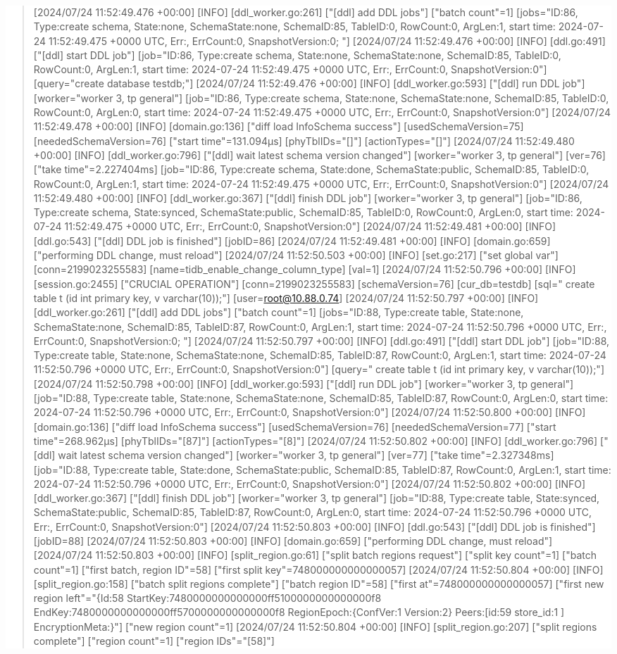    > [2024/07/24 11:52:49.476 +00:00] [INFO] [ddl_worker.go:261] ["[ddl] add DDL jobs"] ["batch count"=1] [jobs="ID:86, Type:create schema, State:none, SchemaState:none, SchemaID:85, TableID:0, RowCount:0, ArgLen:1, start time: 2024-07-24 11:52:49.475 +0000 UTC, Err:<nil>, ErrCount:0, SnapshotVersion:0; "]
   > [2024/07/24 11:52:49.476 +00:00] [INFO] [ddl.go:491] ["[ddl] start DDL job"] [job="ID:86, Type:create schema, State:none, SchemaState:none, SchemaID:85, TableID:0, RowCount:0, ArgLen:1, start time: 2024-07-24 11:52:49.475 +0000 UTC, Err:<nil>, ErrCount:0, SnapshotVersion:0"] [query="create database testdb;"]
   > [2024/07/24 11:52:49.476 +00:00] [INFO] [ddl_worker.go:593] ["[ddl] run DDL job"] [worker="worker 3, tp general"] [job="ID:86, Type:create schema, State:none, SchemaState:none, SchemaID:85, TableID:0, RowCount:0, ArgLen:0, start time: 2024-07-24 11:52:49.475 +0000 UTC, Err:<nil>, ErrCount:0, SnapshotVersion:0"]
   > [2024/07/24 11:52:49.478 +00:00] [INFO] [domain.go:136] ["diff load InfoSchema success"] [usedSchemaVersion=75] [neededSchemaVersion=76] ["start time"=131.094µs] [phyTblIDs="[]"] [actionTypes="[]"]
   > [2024/07/24 11:52:49.480 +00:00] [INFO] [ddl_worker.go:796] ["[ddl] wait latest schema version changed"] [worker="worker 3, tp general"] [ver=76] ["take time"=2.227404ms] [job="ID:86, Type:create schema, State:done, SchemaState:public, SchemaID:85, TableID:0, RowCount:0, ArgLen:1, start time: 2024-07-24 11:52:49.475 +0000 UTC, Err:<nil>, ErrCount:0, SnapshotVersion:0"]
   > [2024/07/24 11:52:49.480 +00:00] [INFO] [ddl_worker.go:367] ["[ddl] finish DDL job"] [worker="worker 3, tp general"] [job="ID:86, Type:create schema, State:synced, SchemaState:public, SchemaID:85, TableID:0, RowCount:0, ArgLen:0, start time: 2024-07-24 11:52:49.475 +0000 UTC, Err:<nil>, ErrCount:0, SnapshotVersion:0"]
   > [2024/07/24 11:52:49.481 +00:00] [INFO] [ddl.go:543] ["[ddl] DDL job is finished"] [jobID=86]
   > [2024/07/24 11:52:49.481 +00:00] [INFO] [domain.go:659] ["performing DDL change, must reload"]
   > [2024/07/24 11:52:50.503 +00:00] [INFO] [set.go:217] ["set global var"] [conn=2199023255583] [name=tidb_enable_change_column_type] [val=1]
   > [2024/07/24 11:52:50.796 +00:00] [INFO] [session.go:2455] ["CRUCIAL OPERATION"] [conn=2199023255583] [schemaVersion=76] [cur_db=testdb] [sql=" create table t (id int primary key, v varchar(10));"] [user=root@10.88.0.74]
   > [2024/07/24 11:52:50.797 +00:00] [INFO] [ddl_worker.go:261] ["[ddl] add DDL jobs"] ["batch count"=1] [jobs="ID:88, Type:create table, State:none, SchemaState:none, SchemaID:85, TableID:87, RowCount:0, ArgLen:1, start time: 2024-07-24 11:52:50.796 +0000 UTC, Err:<nil>, ErrCount:0, SnapshotVersion:0; "]
   > [2024/07/24 11:52:50.797 +00:00] [INFO] [ddl.go:491] ["[ddl] start DDL job"] [job="ID:88, Type:create table, State:none, SchemaState:none, SchemaID:85, TableID:87, RowCount:0, ArgLen:1, start time: 2024-07-24 11:52:50.796 +0000 UTC, Err:<nil>, ErrCount:0, SnapshotVersion:0"] [query=" create table t (id int primary key, v varchar(10));"]
   > [2024/07/24 11:52:50.798 +00:00] [INFO] [ddl_worker.go:593] ["[ddl] run DDL job"] [worker="worker 3, tp general"] [job="ID:88, Type:create table, State:none, SchemaState:none, SchemaID:85, TableID:87, RowCount:0, ArgLen:0, start time: 2024-07-24 11:52:50.796 +0000 UTC, Err:<nil>, ErrCount:0, SnapshotVersion:0"]
   > [2024/07/24 11:52:50.800 +00:00] [INFO] [domain.go:136] ["diff load InfoSchema success"] [usedSchemaVersion=76] [neededSchemaVersion=77] ["start time"=268.962µs] [phyTblIDs="[87]"] [actionTypes="[8]"]
   > [2024/07/24 11:52:50.802 +00:00] [INFO] [ddl_worker.go:796] ["[ddl] wait latest schema version changed"] [worker="worker 3, tp general"] [ver=77] ["take time"=2.327348ms] [job="ID:88, Type:create table, State:done, SchemaState:public, SchemaID:85, TableID:87, RowCount:0, ArgLen:1, start time: 2024-07-24 11:52:50.796 +0000 UTC, Err:<nil>, ErrCount:0, SnapshotVersion:0"]
   > [2024/07/24 11:52:50.802 +00:00] [INFO] [ddl_worker.go:367] ["[ddl] finish DDL job"] [worker="worker 3, tp general"] [job="ID:88, Type:create table, State:synced, SchemaState:public, SchemaID:85, TableID:87, RowCount:0, ArgLen:0, start time: 2024-07-24 11:52:50.796 +0000 UTC, Err:<nil>, ErrCount:0, SnapshotVersion:0"]
   > [2024/07/24 11:52:50.803 +00:00] [INFO] [ddl.go:543] ["[ddl] DDL job is finished"] [jobID=88]
   > [2024/07/24 11:52:50.803 +00:00] [INFO] [domain.go:659] ["performing DDL change, must reload"]
   > [2024/07/24 11:52:50.803 +00:00] [INFO] [split_region.go:61] ["split batch regions request"] ["split key count"=1] ["batch count"=1] ["first batch, region ID"=58] ["first split key"=748000000000000057]
   > [2024/07/24 11:52:50.804 +00:00] [INFO] [split_region.go:158] ["batch split regions complete"] ["batch region ID"=58] ["first at"=748000000000000057] ["first new region left"="{Id:58 StartKey:7480000000000000ff5100000000000000f8 EndKey:7480000000000000ff5700000000000000f8 RegionEpoch:{ConfVer:1 Version:2} Peers:[id:59 store_id:1 ] EncryptionMeta:<nil>}"] ["new region count"=1]
   > [2024/07/24 11:52:50.804 +00:00] [INFO] [split_region.go:207] ["split regions complete"] ["region count"=1] ["region IDs"="[58]"]
